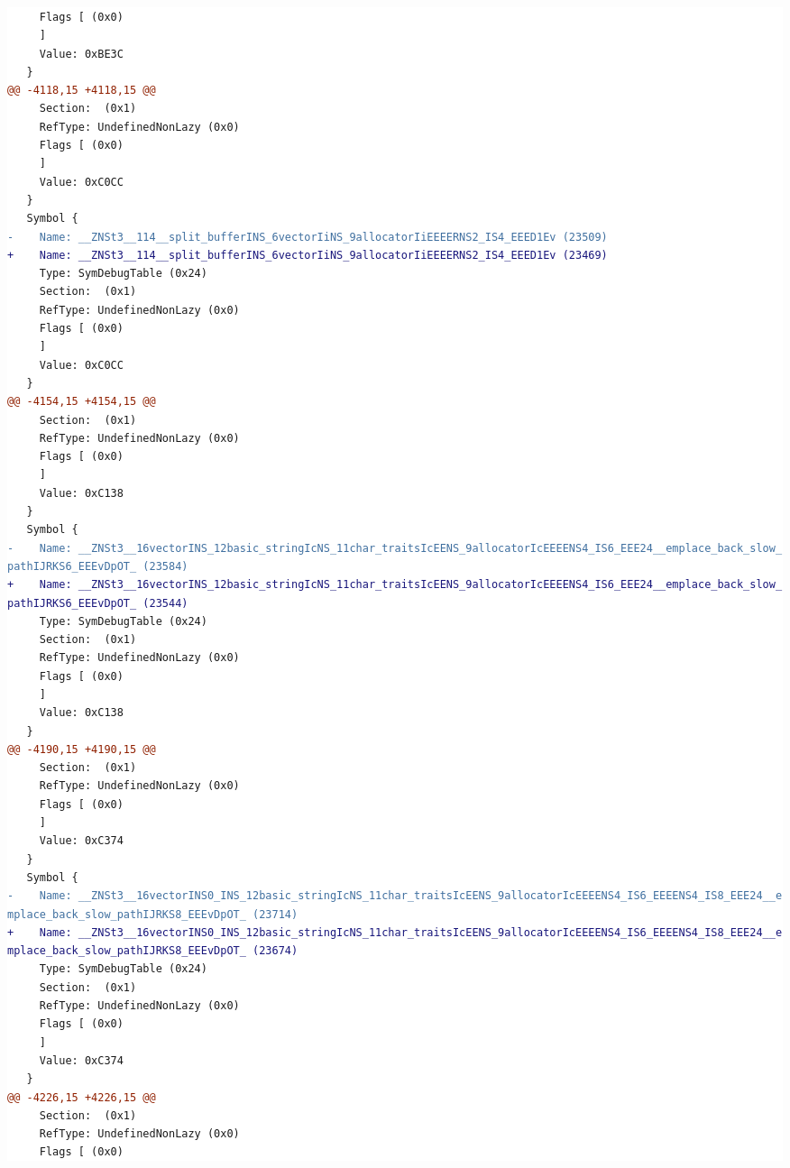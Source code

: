 ```diff
     Flags [ (0x0)
     ]
     Value: 0xBE3C
   }
@@ -4118,15 +4118,15 @@
     Section:  (0x1)
     RefType: UndefinedNonLazy (0x0)
     Flags [ (0x0)
     ]
     Value: 0xC0CC
   }
   Symbol {
-    Name: __ZNSt3__114__split_bufferINS_6vectorIiNS_9allocatorIiEEEERNS2_IS4_EEED1Ev (23509)
+    Name: __ZNSt3__114__split_bufferINS_6vectorIiNS_9allocatorIiEEEERNS2_IS4_EEED1Ev (23469)
     Type: SymDebugTable (0x24)
     Section:  (0x1)
     RefType: UndefinedNonLazy (0x0)
     Flags [ (0x0)
     ]
     Value: 0xC0CC
   }
@@ -4154,15 +4154,15 @@
     Section:  (0x1)
     RefType: UndefinedNonLazy (0x0)
     Flags [ (0x0)
     ]
     Value: 0xC138
   }
   Symbol {
-    Name: __ZNSt3__16vectorINS_12basic_stringIcNS_11char_traitsIcEENS_9allocatorIcEEEENS4_IS6_EEE24__emplace_back_slow_pathIJRKS6_EEEvDpOT_ (23584)
+    Name: __ZNSt3__16vectorINS_12basic_stringIcNS_11char_traitsIcEENS_9allocatorIcEEEENS4_IS6_EEE24__emplace_back_slow_pathIJRKS6_EEEvDpOT_ (23544)
     Type: SymDebugTable (0x24)
     Section:  (0x1)
     RefType: UndefinedNonLazy (0x0)
     Flags [ (0x0)
     ]
     Value: 0xC138
   }
@@ -4190,15 +4190,15 @@
     Section:  (0x1)
     RefType: UndefinedNonLazy (0x0)
     Flags [ (0x0)
     ]
     Value: 0xC374
   }
   Symbol {
-    Name: __ZNSt3__16vectorINS0_INS_12basic_stringIcNS_11char_traitsIcEENS_9allocatorIcEEEENS4_IS6_EEEENS4_IS8_EEE24__emplace_back_slow_pathIJRKS8_EEEvDpOT_ (23714)
+    Name: __ZNSt3__16vectorINS0_INS_12basic_stringIcNS_11char_traitsIcEENS_9allocatorIcEEEENS4_IS6_EEEENS4_IS8_EEE24__emplace_back_slow_pathIJRKS8_EEEvDpOT_ (23674)
     Type: SymDebugTable (0x24)
     Section:  (0x1)
     RefType: UndefinedNonLazy (0x0)
     Flags [ (0x0)
     ]
     Value: 0xC374
   }
@@ -4226,15 +4226,15 @@
     Section:  (0x1)
     RefType: UndefinedNonLazy (0x0)
     Flags [ (0x0)
```